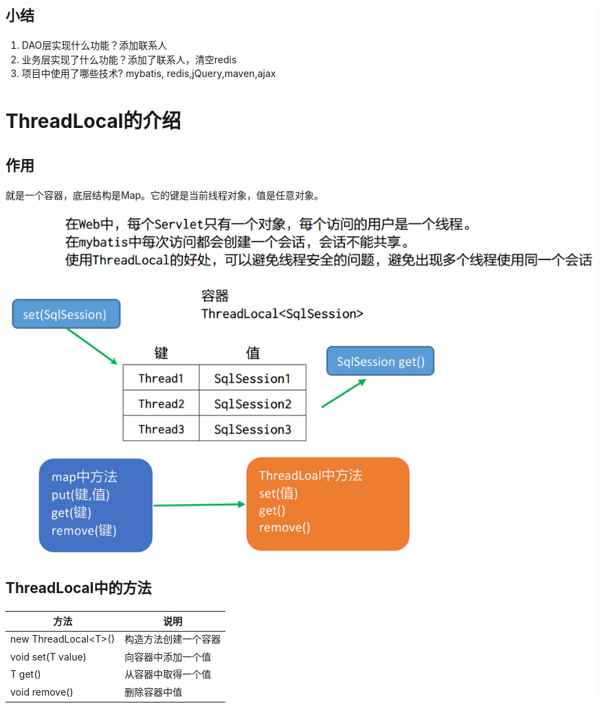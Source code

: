 

## 小结

1. DAO层实现什么功能？添加联系人
2. 业务层实现了什么功能？添加了联系人，清空redis
3. 项目中使用了哪些技术? mybatis, redis,jQuery,maven,ajax



# ThreadLocal的介绍

## 作用

就是一个容器，底层结构是Map。它的键是当前线程对象，值是任意对象。

![1573375535584](https://raw.githubusercontent.com/Kid-On-The-Road/Resources/main/笔记图片/maven基础/1573375535584.png) 

## ThreadLocal中的方法

| 方法                   | 说明                 |
| ---------------------- | -------------------- |
| new  ThreadLocal\<T>() | 构造方法创建一个容器 |
| void set(T value)      | 向容器中添加一个值   |
| T get()                | 从容器中取得一个值   |
| void remove()          | 删除容器中值         |
